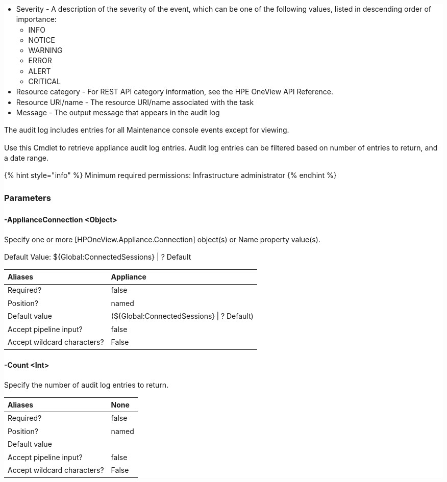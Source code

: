 * Severity - A description of the severity of the event, which can be one of the following values, listed in descending order of importance:
  * INFO
  * NOTICE
  * WARNING
  * ERROR
  * ALERT
  * CRITICAL
* Resource category - For REST API category information, see the HPE OneView API Reference.
* Resource URI/name - The resource URI/name associated with the task
* Message - The output message that appears in the audit log

The audit log includes entries for all Maintenance console events except for viewing.

Use this Cmdlet to retrieve appliance audit log entries. Audit log entries can be filtered based on number of entries to return, and a date range.

{% hint style="info" %}
Minimum required permissions: Infrastructure administrator
{% endhint %}

### Parameters

#### -ApplianceConnection &lt;Object&gt; 

Specify one or more \[HPOneView.Appliance.Connection\] object\(s\) or Name property value\(s\).

Default Value: ${Global:ConnectedSessions} \| ? Default

| Aliases | Appliance |
| :--- | :--- |
| Required? | false |
| Position? | named |
| Default value | \(${Global:ConnectedSessions} \| ? Default\) |
| Accept pipeline input? | false |
| Accept wildcard characters?    | False |

#### -Count &lt;Int&gt; 

Specify the number of audit log entries to return.

| Aliases | None |
| :--- | :--- |
| Required? | false |
| Position? | named |
| Default value |  |
| Accept pipeline input? | false |
| Accept wildcard characters?    | False |
